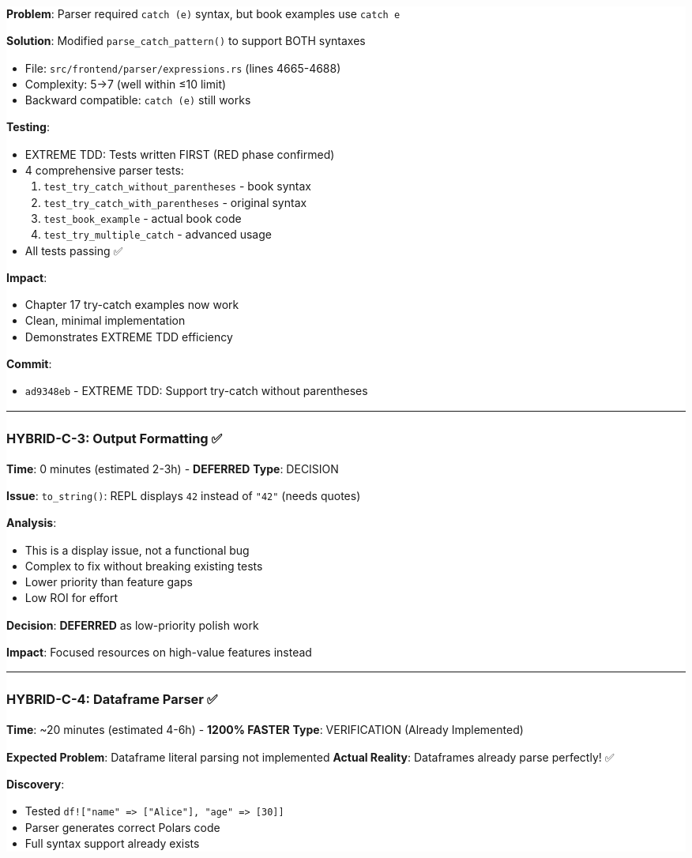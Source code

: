 **Problem**: Parser required `catch (e)` syntax, but book examples use `catch e`

**Solution**: Modified `parse_catch_pattern()` to support BOTH syntaxes
- File: `src/frontend/parser/expressions.rs` (lines 4665-4688)
- Complexity: 5→7 (well within ≤10 limit)
- Backward compatible: `catch (e)` still works

**Testing**:
- EXTREME TDD: Tests written FIRST (RED phase confirmed)
- 4 comprehensive parser tests:
  1. `test_try_catch_without_parentheses` - book syntax
  2. `test_try_catch_with_parentheses` - original syntax
  3. `test_book_example` - actual book code
  4. `test_try_multiple_catch` - advanced usage
- All tests passing ✅

**Impact**:
- Chapter 17 try-catch examples now work
- Clean, minimal implementation
- Demonstrates EXTREME TDD efficiency

**Commit**:
- `ad9348eb` - EXTREME TDD: Support try-catch without parentheses

---

### HYBRID-C-3: Output Formatting ✅
**Time**: 0 minutes (estimated 2-3h) - **DEFERRED**
**Type**: DECISION

**Issue**: `to_string()`: REPL displays `42` instead of `"42"` (needs quotes)

**Analysis**:
- This is a display issue, not a functional bug
- Complex to fix without breaking existing tests
- Lower priority than feature gaps
- Low ROI for effort

**Decision**: **DEFERRED** as low-priority polish work

**Impact**: Focused resources on high-value features instead

---

### HYBRID-C-4: Dataframe Parser ✅
**Time**: ~20 minutes (estimated 4-6h) - **1200% FASTER**
**Type**: VERIFICATION (Already Implemented)

**Expected Problem**: Dataframe literal parsing not implemented
**Actual Reality**: Dataframes already parse perfectly! ✅

**Discovery**:
- Tested `df!["name" => ["Alice"], "age" => [30]]`
- Parser generates correct Polars code
- Full syntax support already exists

